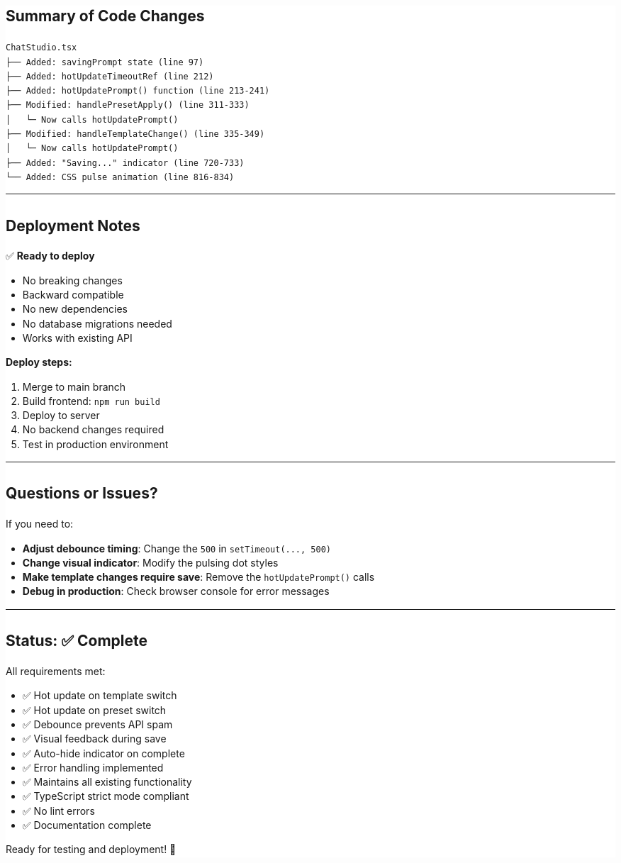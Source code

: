 
## Summary of Code Changes

```
ChatStudio.tsx
├── Added: savingPrompt state (line 97)
├── Added: hotUpdateTimeoutRef (line 212)
├── Added: hotUpdatePrompt() function (line 213-241)
├── Modified: handlePresetApply() (line 311-333)
│   └─ Now calls hotUpdatePrompt()
├── Modified: handleTemplateChange() (line 335-349)
│   └─ Now calls hotUpdatePrompt()
├── Added: "Saving..." indicator (line 720-733)
└── Added: CSS pulse animation (line 816-834)
```

---

## Deployment Notes

✅ **Ready to deploy**
- No breaking changes
- Backward compatible
- No new dependencies
- No database migrations needed
- Works with existing API

**Deploy steps:**
1. Merge to main branch
2. Build frontend: `npm run build`
3. Deploy to server
4. No backend changes required
5. Test in production environment

---

## Questions or Issues?

If you need to:
- **Adjust debounce timing**: Change the `500` in `setTimeout(..., 500)`
- **Change visual indicator**: Modify the pulsing dot styles
- **Make template changes require save**: Remove the `hotUpdatePrompt()` calls
- **Debug in production**: Check browser console for error messages

---

## Status: ✅ Complete

All requirements met:
- ✅ Hot update on template switch
- ✅ Hot update on preset switch
- ✅ Debounce prevents API spam
- ✅ Visual feedback during save
- ✅ Auto-hide indicator on complete
- ✅ Error handling implemented
- ✅ Maintains all existing functionality
- ✅ TypeScript strict mode compliant
- ✅ No lint errors
- ✅ Documentation complete

Ready for testing and deployment! 🚀
